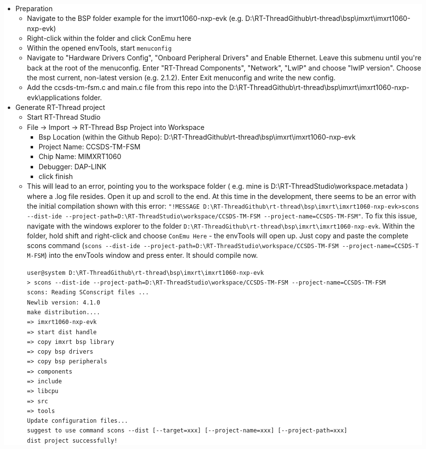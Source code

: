 - Preparation
  - Navigate to the BSP folder example for the imxrt1060-nxp-evk (e.g. D:\RT-ThreadGithub\rt-thread\bsp\imxrt\imxrt1060-nxp-evk)
  - Right-click within the folder and click ConEmu here
  - Within the opened envTools, start ````menuconfig````
  - Navigate to "Hardware Drivers Config", "Onboard Peripheral Drivers" and Enable Ethernet. Leave this submenu until you're back at the root of the menuconfig. Enter "RT-Thread Components", "Network", "LwIP" and choose "lwIP version". Choose the most current, non-latest version (e.g. 2.1.2). Enter Exit menuconfig and write the new config.
  - Add the ccsds-tm-fsm.c and main.c file from this repo into the D:\RT-ThreadGithub\rt-thread\bsp\imxrt\imxrt1060-nxp-evk\applications folder.
- Generate RT-Thread project
  - Start RT-Thread Studio
  - File -> Import -> RT-Thread Bsp Project into Workspace
    - Bsp Location (within the Github Repo): D:\RT-ThreadGithub\rt-thread\bsp\imxrt\imxrt1060-nxp-evk
    - Project Name: CCSDS-TM-FSM
    - Chip Name: MIMXRT1060
    - Debugger: DAP-LINK
    - click finish
  - This will lead to an error, pointing you to the workspace folder ( e.g. mine is D:\RT-ThreadStudio\workspace\.metadata ) where a .log file resides. Open it up and scroll to the end. At this time in the development, there seems to be an error with the initial compilation shown with this error: ````"!MESSAGE D:\RT-ThreadGithub\rt-thread\bsp\imxrt\imxrt1060-nxp-evk>scons --dist-ide --project-path=D:\RT-ThreadStudio\workspace/CCSDS-TM-FSM --project-name=CCSDS-TM-FSM"````. To fix this issue, navigate with the windows explorer to the folder ````D:\RT-ThreadGithub\rt-thread\bsp\imxrt\imxrt1060-nxp-evk````. Within the folder, hold shift and right-click and choose ````ConEmu Here```` - the envTools will open up. Just copy and paste the complete scons command (````scons --dist-ide --project-path=D:\RT-ThreadStudio\workspace/CCSDS-TM-FSM --project-name=CCSDS-TM-FSM````) into the envTools window and press enter. It should compile now.
    ````
    user@system D:\RT-ThreadGithub\rt-thread\bsp\imxrt\imxrt1060-nxp-evk
    > scons --dist-ide --project-path=D:\RT-ThreadStudio\workspace/CCSDS-TM-FSM --project-name=CCSDS-TM-FSM
    scons: Reading SConscript files ...
    Newlib version: 4.1.0
    make distribution....
    => imxrt1060-nxp-evk
    => start dist handle
    => copy imxrt bsp library
    => copy bsp drivers
    => copy bsp peripherals
    => components
    => include
    => libcpu
    => src
    => tools
    Update configuration files...
    suggest to use command scons --dist [--target=xxx] [--project-name=xxx] [--project-path=xxx]
    dist project successfully!
    ````
